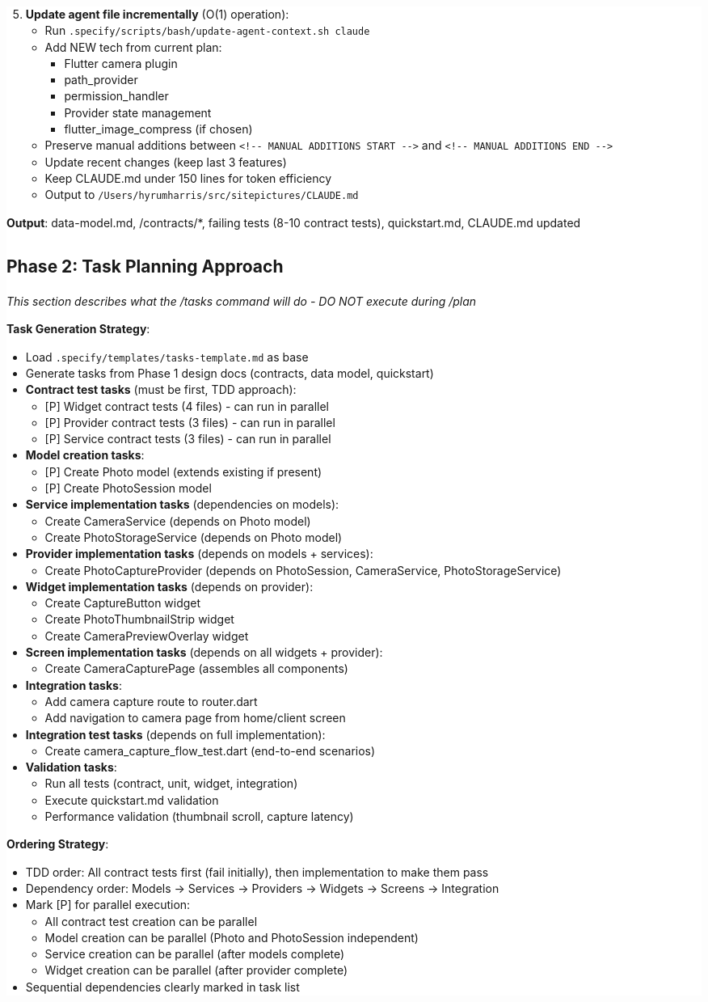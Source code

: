 5. **Update agent file incrementally** (O(1) operation):
   - Run `.specify/scripts/bash/update-agent-context.sh claude`
   - Add NEW tech from current plan:
     - Flutter camera plugin
     - path_provider
     - permission_handler
     - Provider state management
     - flutter_image_compress (if chosen)
   - Preserve manual additions between `<!-- MANUAL ADDITIONS START -->` and `<!-- MANUAL ADDITIONS END -->`
   - Update recent changes (keep last 3 features)
   - Keep CLAUDE.md under 150 lines for token efficiency
   - Output to `/Users/hyrumharris/src/sitepictures/CLAUDE.md`

**Output**: data-model.md, /contracts/*, failing tests (8-10 contract tests), quickstart.md, CLAUDE.md updated

## Phase 2: Task Planning Approach
*This section describes what the /tasks command will do - DO NOT execute during /plan*

**Task Generation Strategy**:
- Load `.specify/templates/tasks-template.md` as base
- Generate tasks from Phase 1 design docs (contracts, data model, quickstart)
- **Contract test tasks** (must be first, TDD approach):
  - [P] Widget contract tests (4 files) - can run in parallel
  - [P] Provider contract tests (3 files) - can run in parallel
  - [P] Service contract tests (3 files) - can run in parallel
- **Model creation tasks**:
  - [P] Create Photo model (extends existing if present)
  - [P] Create PhotoSession model
- **Service implementation tasks** (dependencies on models):
  - Create CameraService (depends on Photo model)
  - Create PhotoStorageService (depends on Photo model)
- **Provider implementation tasks** (depends on models + services):
  - Create PhotoCaptureProvider (depends on PhotoSession, CameraService, PhotoStorageService)
- **Widget implementation tasks** (depends on provider):
  - Create CaptureButton widget
  - Create PhotoThumbnailStrip widget
  - Create CameraPreviewOverlay widget
- **Screen implementation tasks** (depends on all widgets + provider):
  - Create CameraCapturePage (assembles all components)
- **Integration tasks**:
  - Add camera capture route to router.dart
  - Add navigation to camera page from home/client screen
- **Integration test tasks** (depends on full implementation):
  - Create camera_capture_flow_test.dart (end-to-end scenarios)
- **Validation tasks**:
  - Run all tests (contract, unit, widget, integration)
  - Execute quickstart.md validation
  - Performance validation (thumbnail scroll, capture latency)

**Ordering Strategy**:
- TDD order: All contract tests first (fail initially), then implementation to make them pass
- Dependency order: Models → Services → Providers → Widgets → Screens → Integration
- Mark [P] for parallel execution:
  - All contract test creation can be parallel
  - Model creation can be parallel (Photo and PhotoSession independent)
  - Service creation can be parallel (after models complete)
  - Widget creation can be parallel (after provider complete)
- Sequential dependencies clearly marked in task list

